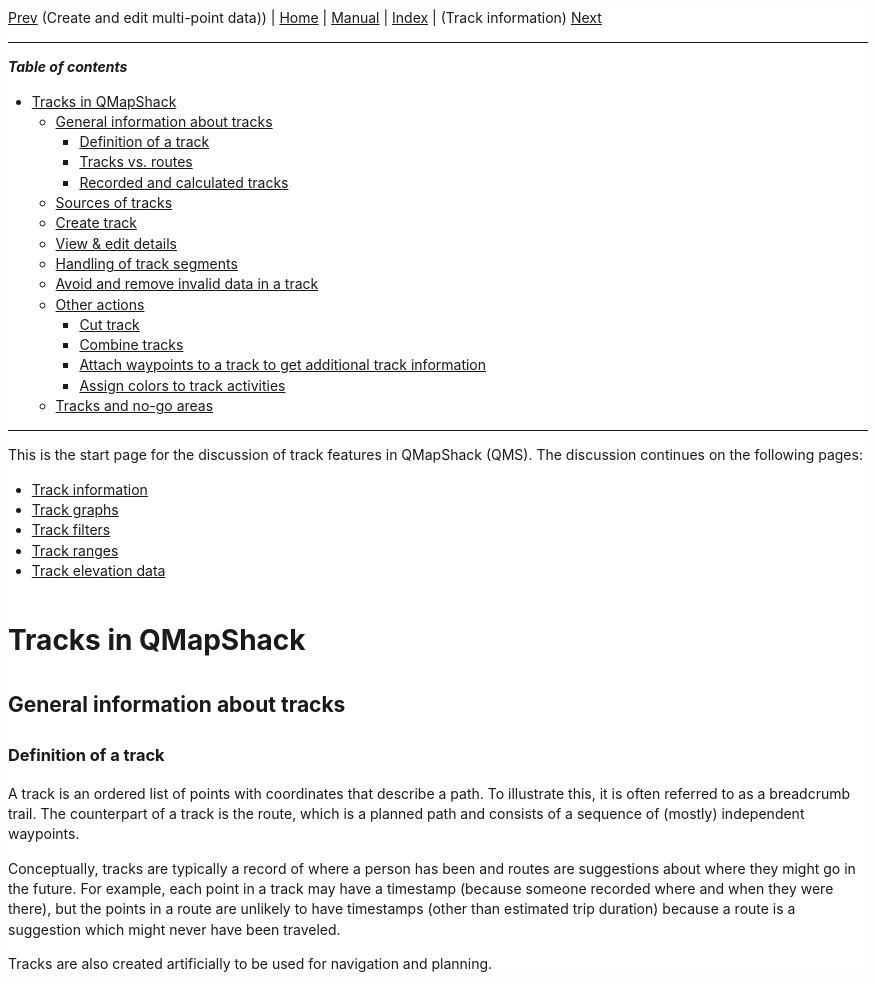 [Prev](DocGisItemsEditMultiple) (Create and edit multi-point data)) | [Home](Home) | [Manual](DocMain) | [Index](AxAdvIndex) | (Track information) [Next](DocGisItemsTrkInfo)
- - -

***Table of contents***

* [Tracks in QMapShack](#tracks-in-qmapshack)
    * [General information about tracks](#general-information-about-tracks)
        * [Definition of a track](#definition-of-a-track)
        * [Tracks vs. routes](#tracks-vs-routes)
        * [Recorded and calculated tracks](#recorded-and-calculated-tracks)
    * [Sources of tracks](#sources-of-tracks)    
    * [Create track](#create-track)
    * [View & edit details](#view--edit-details)
    * [Handling of track segments](#handling-of-track-segments)
    * [Avoid and remove invalid data in a track](#avoid-and-remove-invalid-data-in-a-track)
    * [Other actions](#other-actions)
        * [Cut track](#cut-track)
        * [Combine tracks](#combine-tracks)
        * [Attach waypoints to a track to get additional track information](#attach-waypoints-to-a-track-to-get-additional-track-information)
        * [Assign colors to track activities](#assign-colors-to-track-activities)
    * [Tracks and no-go areas](#tracks-and-no-go-areas)


* * * * * * * * * *

This is the start page for the discussion of track features in QMapShack (QMS). The discussion continues on the following pages:

* [Track information](DocGisItemsTrkInfo)
* [Track graphs](DocGisItemsTrkGraphs)
* [Track filters](DocGisItemsTrkFilters)
* [Track ranges](DocGisItemsTrkRange)
* [Track elevation data](DocGisItemsTrkElevation)

# Tracks in QMapShack

## General information about tracks

### Definition of a track

A track is an ordered list of points with coordinates that describe a path. To illustrate this, it is often referred to as a breadcrumb trail. The counterpart of a track is the route, which is a planned path and consists of a sequence of (mostly) independent waypoints. 

Conceptually, tracks are typically a record of where a person has been and routes are suggestions about where they might go in the future. For example, each point in a track may have a timestamp (because someone recorded where and when they were there), but the points in a route are unlikely to have timestamps (other than estimated trip duration) because a route is a suggestion which might never have been traveled.

Tracks are also created artificially to be used for navigation and planning. 
